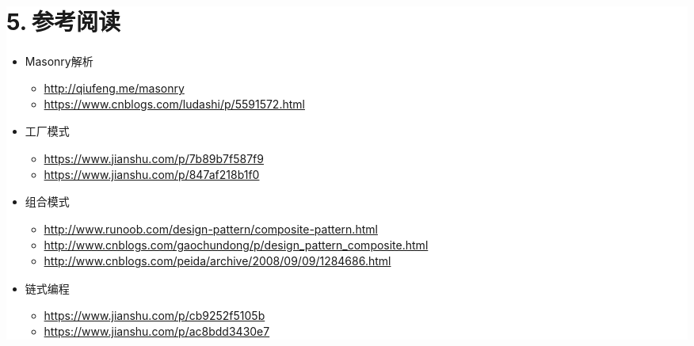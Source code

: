 # 5. 参考阅读

- Masonry解析
  - http://qiufeng.me/masonry
  - https://www.cnblogs.com/ludashi/p/5591572.html

- 工厂模式
  - https://www.jianshu.com/p/7b89b7f587f9
  - https://www.jianshu.com/p/847af218b1f0

- 组合模式
  - http://www.runoob.com/design-pattern/composite-pattern.html
  - http://www.cnblogs.com/gaochundong/p/design_pattern_composite.html
  - http://www.cnblogs.com/peida/archive/2008/09/09/1284686.html

- 链式编程
  - https://www.jianshu.com/p/cb9252f5105b
  - https://www.jianshu.com/p/ac8bdd3430e7